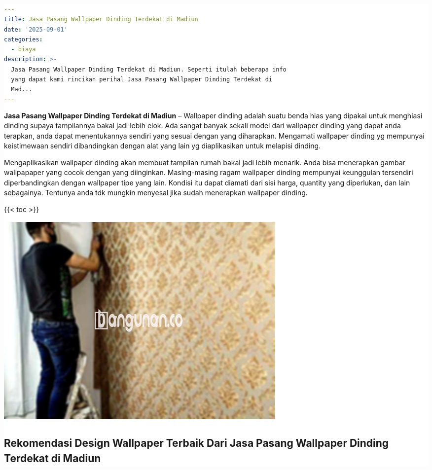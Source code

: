 ```yaml
---
title: Jasa Pasang Wallpaper Dinding Terdekat di Madiun
date: '2025-09-01'
categories:
  - biaya
description: >-
  Jasa Pasang Wallpaper Dinding Terdekat di Madiun. Seperti itulah beberapa info
  yang dapat kami rincikan perihal Jasa Pasang Wallpaper Dinding Terdekat di
  Mad...
---
```


**Jasa Pasang Wallpaper Dinding Terdekat di Madiun** – Wallpaper dinding adalah suatu benda hias yang dipakai untuk menghiasi dinding supaya tampilannya bakal jadi lebih elok. Ada sangat banyak sekali model dari wallpaper dinding yang dapat anda terapkan, anda dapat menentukannya sendiri yang sesuai dengan yang diharapkan. Mengamati wallpaper dinding yg mempunyai keistimewaan sendiri dibandingkan dengan alat yang lain yg diaplikasikan untuk melapisi dinding.

Mengaplikasikan wallpaper dinding akan membuat tampilan rumah bakal jadi lebih menarik. Anda bisa menerapkan gambar wallpapaper yang cocok dengan yang diinginkan. Masing-masing ragam wallpaper dinding mempunyai keunggulan tersendiri diperbandingkan dengan wallpaper tipe yang lain. Kondisi itu dapat diamati dari sisi harga, quantity yang diperlukan, dan lain sebagainya. Tentunya anda tdk mungkin menyesal jika sudah menerapkan wallpaper dinding.

{{< toc >}}

![Jasa Pasang Wallpaper Dinding Terdekat di Madiun](/images/jasa-pasang-wallpaper-murah33.png)

## Rekomendasi Design Wallpaper Terbaik Dari Jasa Pasang Wallpaper Dinding Terdekat di Madiun
